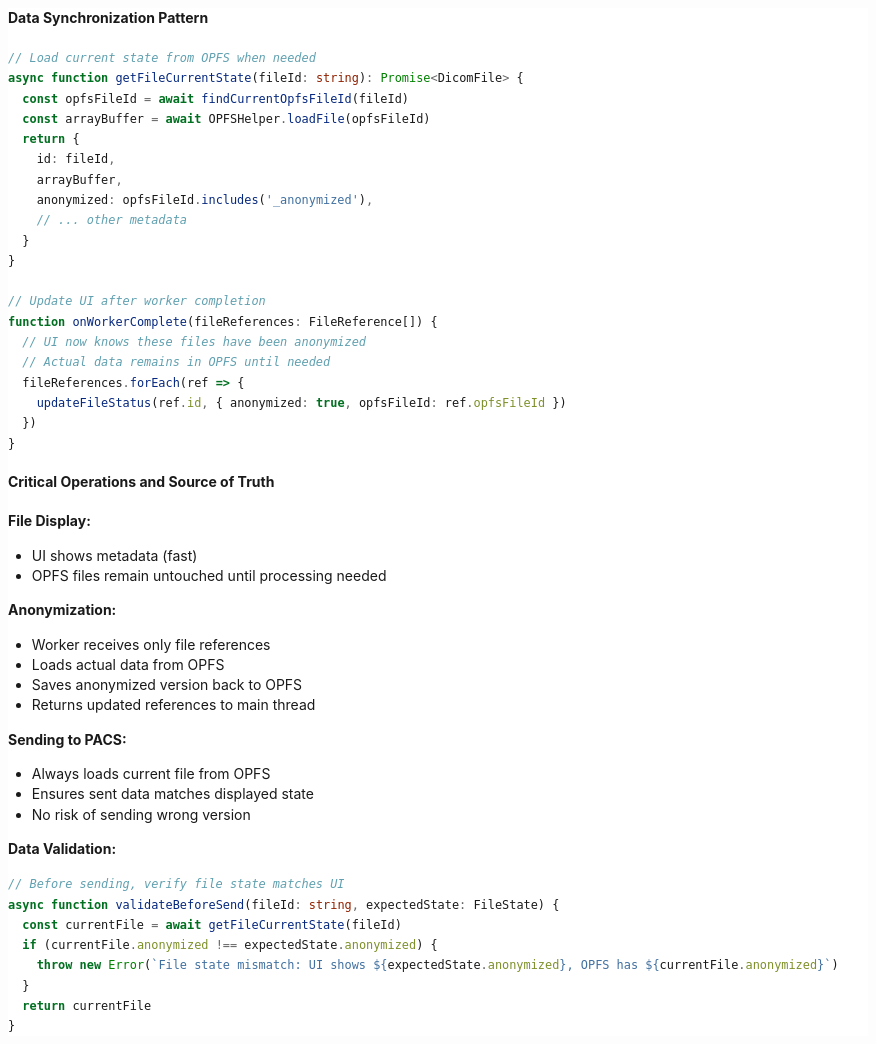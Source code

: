 #### Data Synchronization Pattern

```typescript
// Load current state from OPFS when needed
async function getFileCurrentState(fileId: string): Promise<DicomFile> {
  const opfsFileId = await findCurrentOpfsFileId(fileId)
  const arrayBuffer = await OPFSHelper.loadFile(opfsFileId)
  return {
    id: fileId,
    arrayBuffer,
    anonymized: opfsFileId.includes('_anonymized'),
    // ... other metadata
  }
}

// Update UI after worker completion
function onWorkerComplete(fileReferences: FileReference[]) {
  // UI now knows these files have been anonymized
  // Actual data remains in OPFS until needed
  fileReferences.forEach(ref => {
    updateFileStatus(ref.id, { anonymized: true, opfsFileId: ref.opfsFileId })
  })
}
```

#### Critical Operations and Source of Truth

**File Display:**
- UI shows metadata (fast)
- OPFS files remain untouched until processing needed

**Anonymization:**
- Worker receives only file references
- Loads actual data from OPFS
- Saves anonymized version back to OPFS
- Returns updated references to main thread

**Sending to PACS:**
- Always loads current file from OPFS
- Ensures sent data matches displayed state
- No risk of sending wrong version

**Data Validation:**
```typescript
// Before sending, verify file state matches UI
async function validateBeforeSend(fileId: string, expectedState: FileState) {
  const currentFile = await getFileCurrentState(fileId)
  if (currentFile.anonymized !== expectedState.anonymized) {
    throw new Error(`File state mismatch: UI shows ${expectedState.anonymized}, OPFS has ${currentFile.anonymized}`)
  }
  return currentFile
}
```
